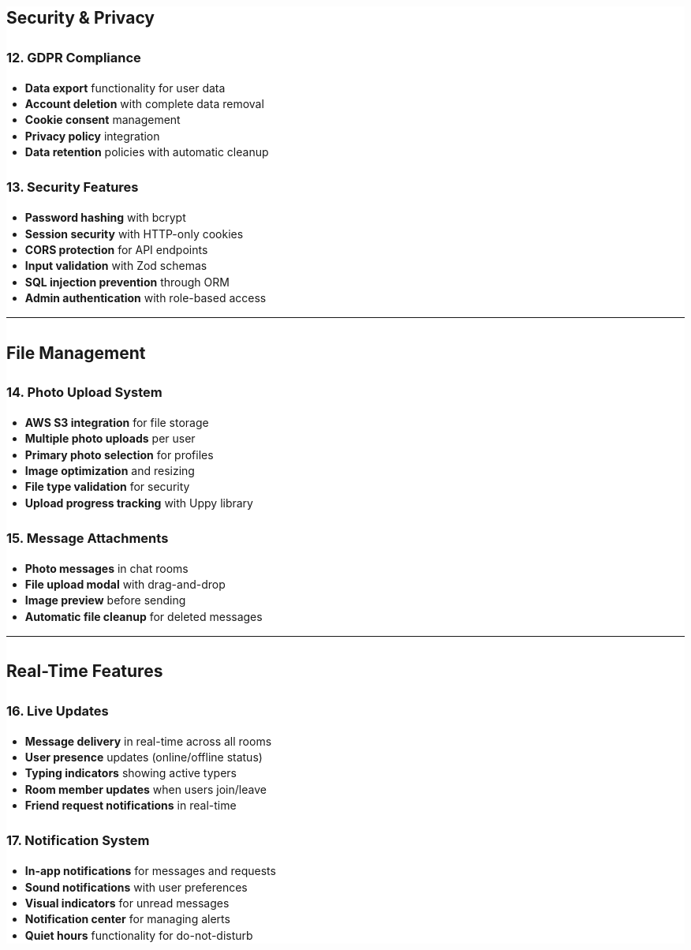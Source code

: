 ## Security & Privacy

### 12. GDPR Compliance
- **Data export** functionality for user data
- **Account deletion** with complete data removal
- **Cookie consent** management
- **Privacy policy** integration
- **Data retention** policies with automatic cleanup

### 13. Security Features
- **Password hashing** with bcrypt
- **Session security** with HTTP-only cookies
- **CORS protection** for API endpoints
- **Input validation** with Zod schemas
- **SQL injection prevention** through ORM
- **Admin authentication** with role-based access

---

## File Management

### 14. Photo Upload System
- **AWS S3 integration** for file storage
- **Multiple photo uploads** per user
- **Primary photo selection** for profiles
- **Image optimization** and resizing
- **File type validation** for security
- **Upload progress tracking** with Uppy library

### 15. Message Attachments
- **Photo messages** in chat rooms
- **File upload modal** with drag-and-drop
- **Image preview** before sending
- **Automatic file cleanup** for deleted messages

---

## Real-Time Features

### 16. Live Updates
- **Message delivery** in real-time across all rooms
- **User presence** updates (online/offline status)
- **Typing indicators** showing active typers
- **Room member updates** when users join/leave
- **Friend request notifications** in real-time

### 17. Notification System
- **In-app notifications** for messages and requests
- **Sound notifications** with user preferences
- **Visual indicators** for unread messages
- **Notification center** for managing alerts
- **Quiet hours** functionality for do-not-disturb
